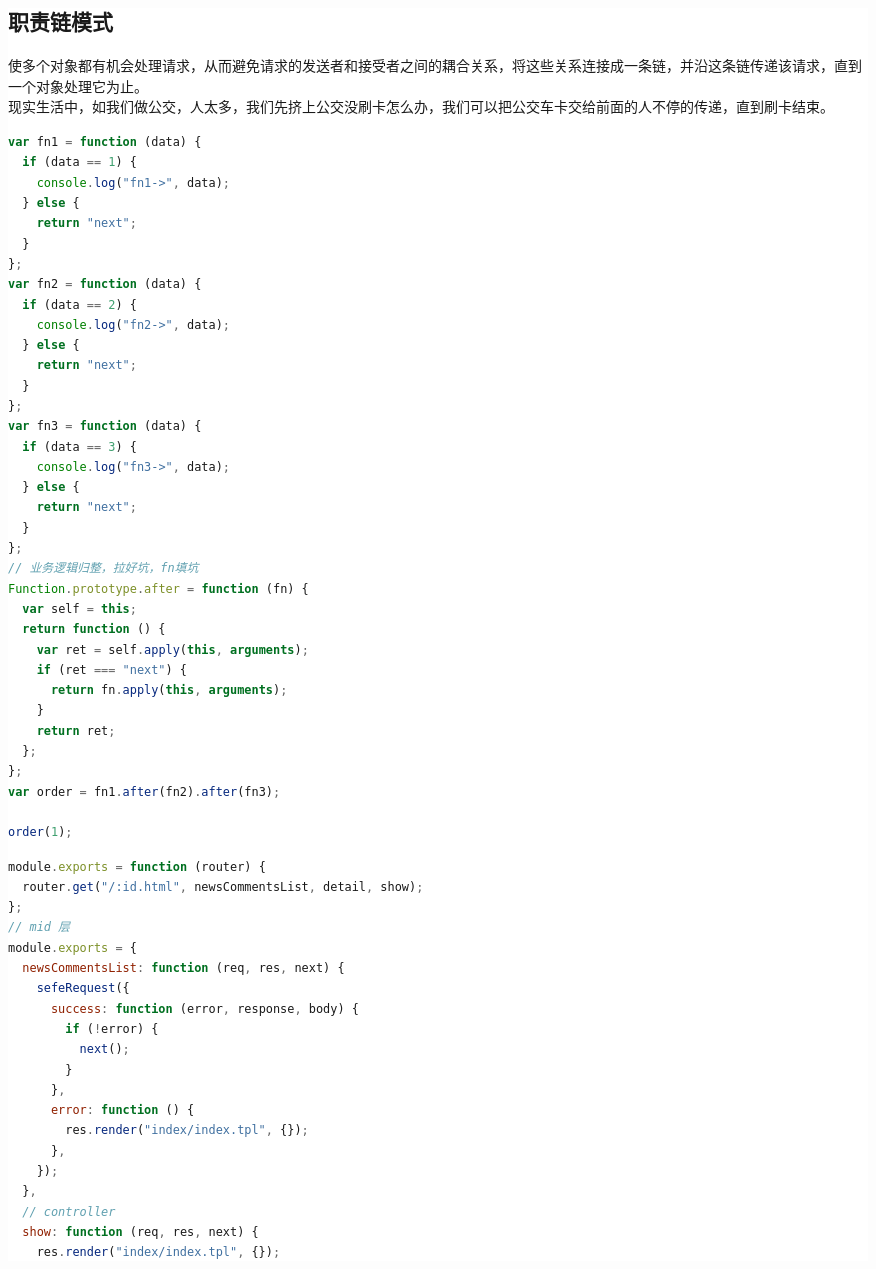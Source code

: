 ## 职责链模式

使多个对象都有机会处理请求，从而避免请求的发送者和接受者之间的耦合关系，将这些关系连接成一条链，并沿这条链传递该请求，直到一个对象处理它为止。  
现实生活中，如我们做公交，人太多，我们先挤上公交没刷卡怎么办，我们可以把公交车卡交给前面的人不停的传递，直到刷卡结束。

```js
var fn1 = function (data) {
  if (data == 1) {
    console.log("fn1->", data);
  } else {
    return "next";
  }
};
var fn2 = function (data) {
  if (data == 2) {
    console.log("fn2->", data);
  } else {
    return "next";
  }
};
var fn3 = function (data) {
  if (data == 3) {
    console.log("fn3->", data);
  } else {
    return "next";
  }
};
// 业务逻辑归整，拉好坑，fn填坑
Function.prototype.after = function (fn) {
  var self = this;
  return function () {
    var ret = self.apply(this, arguments);
    if (ret === "next") {
      return fn.apply(this, arguments);
    }
    return ret;
  };
};
var order = fn1.after(fn2).after(fn3);

order(1);
```

```js
module.exports = function (router) {
  router.get("/:id.html", newsCommentsList, detail, show);
};
// mid 层
module.exports = {
  newsCommentsList: function (req, res, next) {
    sefeRequest({
      success: function (error, response, body) {
        if (!error) {
          next();
        }
      },
      error: function () {
        res.render("index/index.tpl", {});
      },
    });
  },
  // controller
  show: function (req, res, next) {
    res.render("index/index.tpl", {});
```